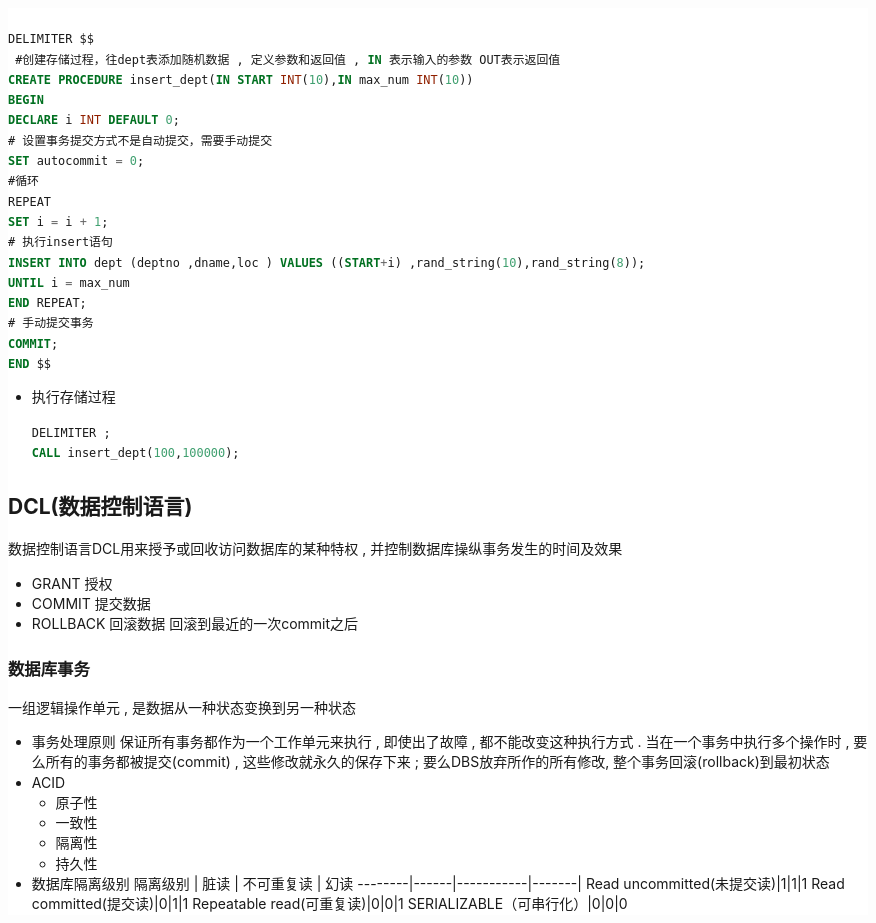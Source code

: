  ```sql
    
  DELIMITER $$
   #创建存储过程，往dept表添加随机数据 , 定义参数和返回值 , IN 表示输入的参数 OUT表示返回值
  CREATE PROCEDURE insert_dept(IN START INT(10),IN max_num INT(10))  
  BEGIN  
  DECLARE i INT DEFAULT 0;   
  # 设置事务提交方式不是自动提交，需要手动提交
  SET autocommit = 0;    
  #循环
  REPEAT  
  SET i = i + 1;  
  # 执行insert语句
  INSERT INTO dept (deptno ,dname,loc ) VALUES ((START+i) ,rand_string(10),rand_string(8));  
  UNTIL i = max_num  
  END REPEAT;  
  # 手动提交事务
  COMMIT;  
  END $$
  ```
- 执行存储过程
  ```sql
  DELIMITER ;
  CALL insert_dept(100,100000);
  ```

## DCL(数据控制语言) 
数据控制语言DCL用来授予或回收访问数据库的某种特权 , 并控制数据库操纵事务发生的时间及效果
- GRANT 授权
- COMMIT 提交数据
- ROLLBACK 回滚数据
  回滚到最近的一次commit之后

### 数据库事务
  一组逻辑操作单元 , 是数据从一种状态变换到另一种状态
- 事务处理原则
  保证所有事务都作为一个工作单元来执行 , 即使出了故障 , 都不能改变这种执行方式 . 当在一个事务中执行多个操作时 , 要么所有的事务都被提交(commit) , 这些修改就永久的保存下来 ; 要么DBS放弃所作的所有修改, 整个事务回滚(rollback)到最初状态
- ACID
  - 原子性
  - 一致性
  - 隔离性
  - 持久性
- 数据库隔离级别
  隔离级别 | 脏读 | 不可重复读 | 幻读
  --------|------|-----------|-------| 
  Read uncommitted(未提交读)|1|1|1
  Read committed(提交读)|0|1|1
  Repeatable read(可重复读)|0|0|1
  SERIALIZABLE（可串行化）|0|0|0
    